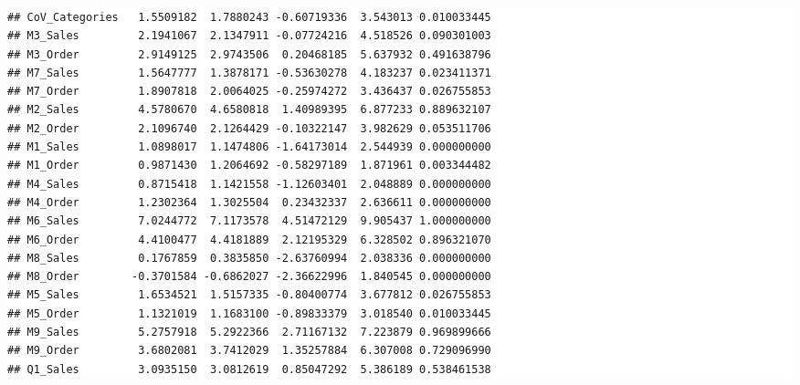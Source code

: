     ## CoV_Categories   1.5509182  1.7880243 -0.60719336  3.543013 0.010033445
    ## M3_Sales         2.1941067  2.1347911 -0.07724216  4.518526 0.090301003
    ## M3_Order         2.9149125  2.9743506  0.20468185  5.637932 0.491638796
    ## M7_Sales         1.5647777  1.3878171 -0.53630278  4.183237 0.023411371
    ## M7_Order         1.8907818  2.0064025 -0.25974272  3.436437 0.026755853
    ## M2_Sales         4.5780670  4.6580818  1.40989395  6.877233 0.889632107
    ## M2_Order         2.1096740  2.1264429 -0.10322147  3.982629 0.053511706
    ## M1_Sales         1.0898017  1.1474806 -1.64173014  2.544939 0.000000000
    ## M1_Order         0.9871430  1.2064692 -0.58297189  1.871961 0.003344482
    ## M4_Sales         0.8715418  1.1421558 -1.12603401  2.048889 0.000000000
    ## M4_Order         1.2302364  1.3025504  0.23432337  2.636611 0.000000000
    ## M6_Sales         7.0244772  7.1173578  4.51472129  9.905437 1.000000000
    ## M6_Order         4.4100477  4.4181889  2.12195329  6.328502 0.896321070
    ## M8_Sales         0.1767859  0.3835850 -2.63760994  2.038336 0.000000000
    ## M8_Order        -0.3701584 -0.6862027 -2.36622996  1.840545 0.000000000
    ## M5_Sales         1.6534521  1.5157335 -0.80400774  3.677812 0.026755853
    ## M5_Order         1.1321019  1.1683100 -0.89833379  3.018540 0.010033445
    ## M9_Sales         5.2757918  5.2922366  2.71167132  7.223879 0.969899666
    ## M9_Order         3.6802081  3.7412029  1.35257884  6.307008 0.729096990
    ## Q1_Sales         3.0935150  3.0812619  0.85047292  5.386189 0.538461538